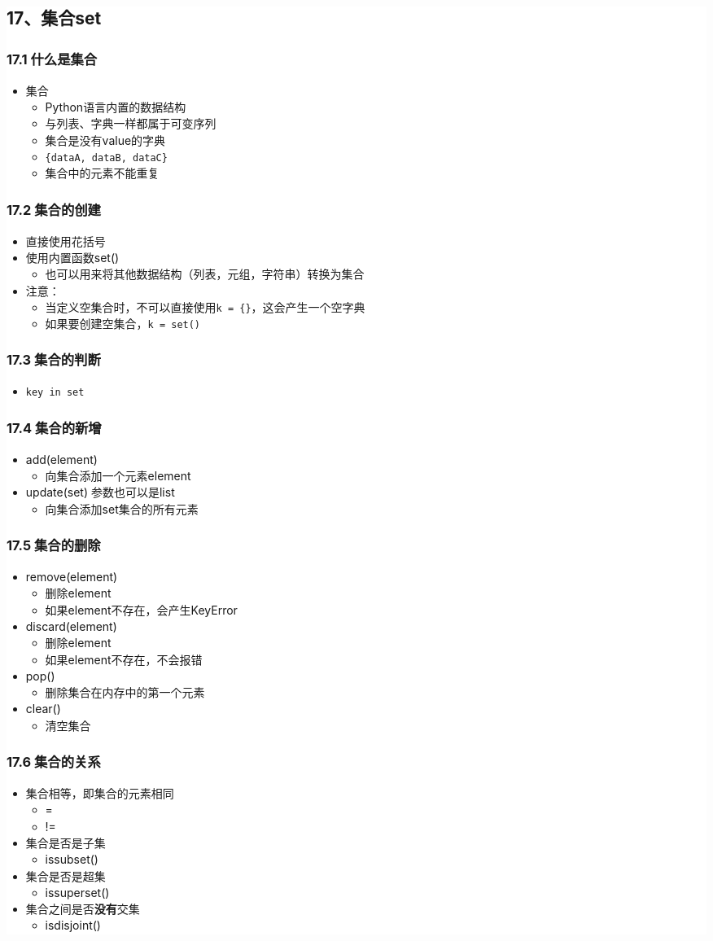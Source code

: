 

## 17、集合set

### 17.1 什么是集合

* 集合
  * Python语言内置的数据结构
  * 与列表、字典一样都属于可变序列
  * 集合是没有value的字典
  * `{dataA, dataB, dataC}`
  * 集合中的元素不能重复

### 17.2 集合的创建

* 直接使用花括号
* 使用内置函数set()
  * 也可以用来将其他数据结构（列表，元组，字符串）转换为集合
* 注意：
  * 当定义空集合时，不可以直接使用`k = {}`，这会产生一个空字典
  * 如果要创建空集合，`k = set()`

### 17.3 集合的判断

* `key in set`

### 17.4 集合的新增

* add(element)
  * 向集合添加一个元素element
* update(set)     参数也可以是list
  * 向集合添加set集合的所有元素

### 17.5 集合的删除

* remove(element)
  * 删除element
  * 如果element不存在，会产生KeyError
* discard(element)
  * 删除element
  * 如果element不存在，不会报错
* pop()
  * 删除集合在内存中的第一个元素
* clear()
  * 清空集合

### 17.6 集合的关系

* 集合相等，即集合的元素相同
  * =
  * !=
* 集合是否是子集
  * issubset()
* 集合是否是超集
  * issuperset()
* 集合之间是否**没有**交集
  * isdisjoint()
